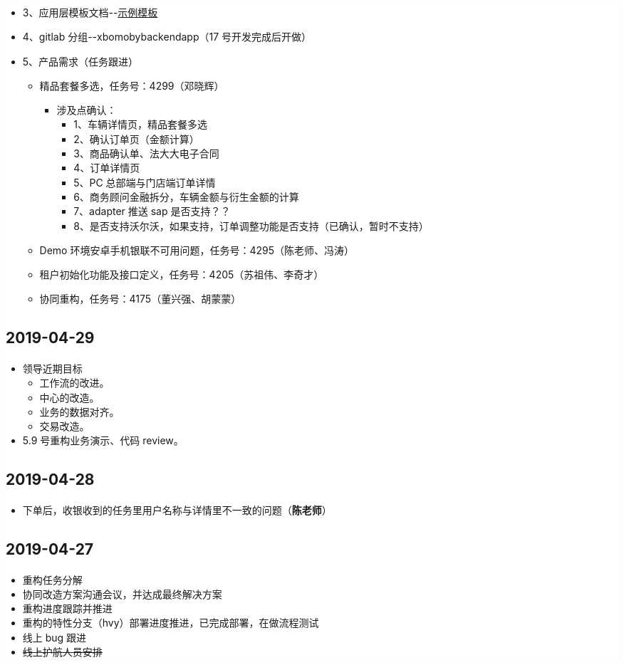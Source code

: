 - 3、应用层模板文档--[示例模板](https://www.yuque.com/sl1sgz/moby-2/rtxgo1 "工单中心设计")
- 4、gitlab 分组--xbomobybackendapp（17 号开发完成后开做）
- 5、产品需求（任务跟进）

  - 精品套餐多选，任务号：4299（邓晓辉）

    - 涉及点确认：
      - 1、车辆详情页，精品套餐多选
      - 2、确认订单页（金额计算）
      - 3、商品确认单、法大大电子合同
      - 4、订单详情页
      - 5、PC 总部端与门店端订单详情
      - 6、商务顾问金融拆分，车辆金额与衍生金额的计算
      - 7、adapter 推送 sap 是否支持？？
      - 8、是否支持沃尔沃，如果支持，订单调整功能是否支持（已确认，暂时不支持）

  - Demo 环境安卓手机银联不可用问题，任务号：4295（陈老师、冯涛）
  - 租户初始化功能及接口定义，任务号：4205（苏祖伟、李奇才）
  - 协同重构，任务号：4175（董兴强、胡蒙蒙）

## 2019-04-29

- 领导近期目标
  - 工作流的改进。
  - 中心的改造。
  - 业务的数据对齐。
  - 交易改造。
- 5.9 号重构业务演示、代码 review。

## 2019-04-28

- 下单后，收银收到的任务里用户名称与详情里不一致的问题（**陈老师**）

## 2019-04-27

- 重构任务分解
- 协同改造方案沟通会议，并达成最终解决方案
- 重构进度跟踪并推进
- 重构的特性分支（hvy）部署进度推进，已完成部署，在做流程测试
- 线上 bug 跟进
- ~~线上护航人员安排~~

